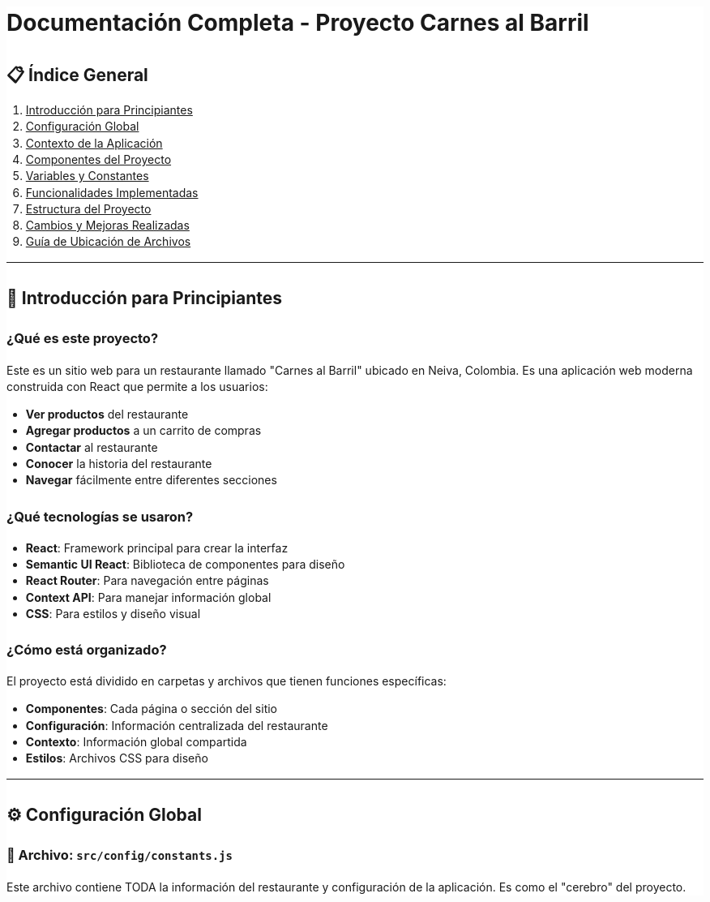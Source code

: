 # Documentación Completa - Proyecto Carnes al Barril

## **📋 Índice General**
1. [Introducción para Principiantes](#introducción-para-principiantes)
2. [Configuración Global](#configuración-global)
3. [Contexto de la Aplicación](#contexto-de-la-aplicación)
4. [Componentes del Proyecto](#componentes-del-proyecto)
5. [Variables y Constantes](#variables-y-constantes)
6. [Funcionalidades Implementadas](#funcionalidades-implementadas)
7. [Estructura del Proyecto](#estructura-del-proyecto)
8. [Cambios y Mejoras Realizadas](#cambios-y-mejoras-realizadas)
9. [Guía de Ubicación de Archivos](#guía-de-ubicación-de-archivos)

---

## **🎯 Introducción para Principiantes**

### **¿Qué es este proyecto?**
Este es un sitio web para un restaurante llamado "Carnes al Barril" ubicado en Neiva, Colombia. Es una aplicación web moderna construida con React que permite a los usuarios:

- **Ver productos** del restaurante
- **Agregar productos** a un carrito de compras
- **Contactar** al restaurante
- **Conocer** la historia del restaurante
- **Navegar** fácilmente entre diferentes secciones

### **¿Qué tecnologías se usaron?**
- **React**: Framework principal para crear la interfaz
- **Semantic UI React**: Biblioteca de componentes para diseño
- **React Router**: Para navegación entre páginas
- **Context API**: Para manejar información global
- **CSS**: Para estilos y diseño visual

### **¿Cómo está organizado?**
El proyecto está dividido en carpetas y archivos que tienen funciones específicas:
- **Componentes**: Cada página o sección del sitio
- **Configuración**: Información centralizada del restaurante
- **Contexto**: Información global compartida
- **Estilos**: Archivos CSS para diseño

---

## **⚙️ Configuración Global**

### **📁 Archivo: `src/config/constants.js`**

Este archivo contiene TODA la información del restaurante y configuración de la aplicación. Es como el "cerebro" del proyecto.
